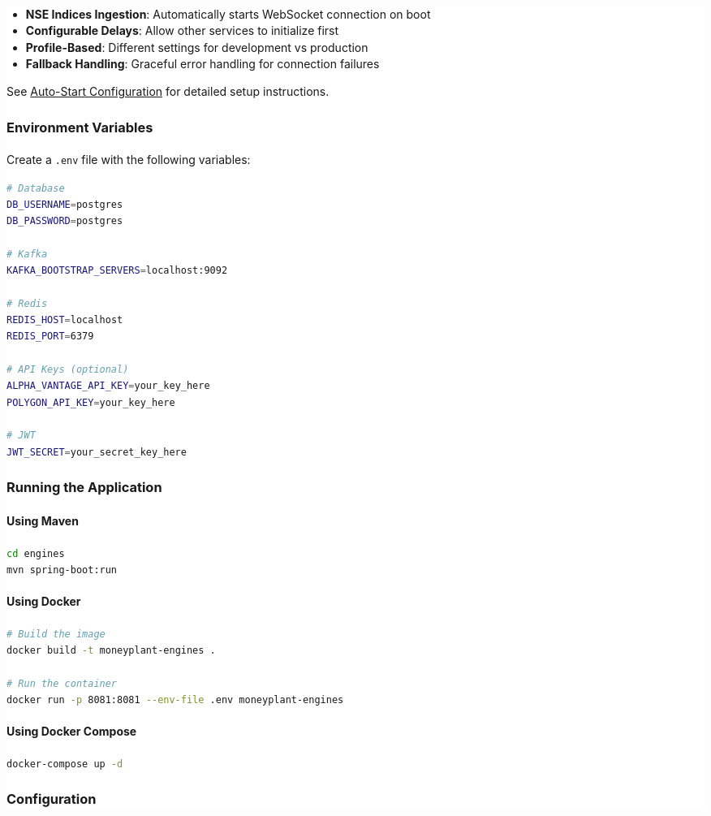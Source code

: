 - **NSE Indices Ingestion**: Automatically starts WebSocket connection on boot
- **Configurable Delays**: Allow other services to initialize first
- **Profile-Based**: Different settings for development vs production
- **Fallback Handling**: Graceful error handling for connection failures

See [Auto-Start Configuration](./docs/AUTO_START_CONFIGURATION.md) for detailed setup instructions.

### Environment Variables

Create a `.env` file with the following variables:

```bash
# Database
DB_USERNAME=postgres
DB_PASSWORD=postgres

# Kafka
KAFKA_BOOTSTRAP_SERVERS=localhost:9092

# Redis
REDIS_HOST=localhost
REDIS_PORT=6379

# API Keys (optional)
ALPHA_VANTAGE_API_KEY=your_key_here
POLYGON_API_KEY=your_key_here

# JWT
JWT_SECRET=your_secret_key_here
```

### Running the Application

#### Using Maven
```bash
cd engines
mvn spring-boot:run
```

#### Using Docker
```bash
# Build the image
docker build -t moneyplant-engines .

# Run the container
docker run -p 8081:8081 --env-file .env moneyplant-engines
```

#### Using Docker Compose
```bash
docker-compose up -d
```

### Configuration
